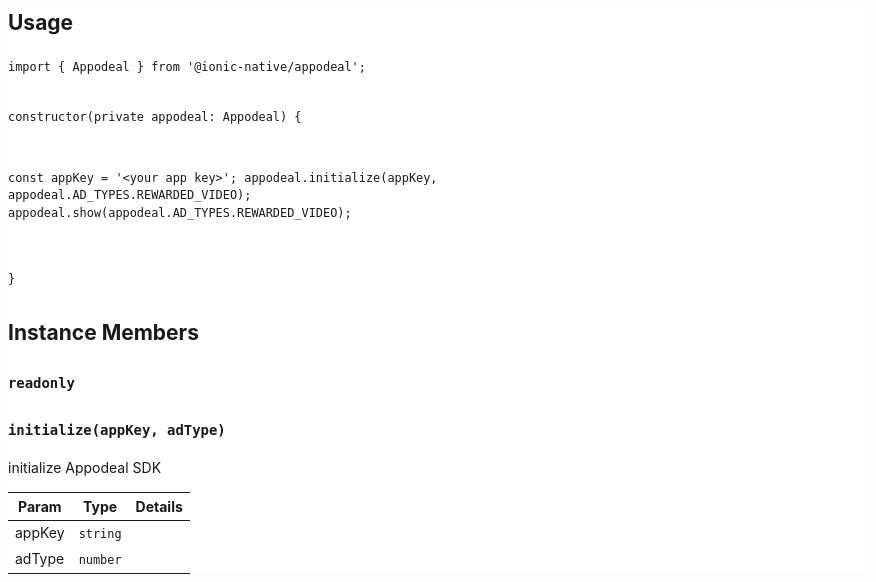 


<h2><a class="anchor" name="usage" href="#usage"></a>Usage</h2>
<pre><code class="lang-typescript">import { Appodeal } from &#39;@ionic-native/appodeal&#39;;

constructor(private appodeal: Appodeal) {

   const appKey = &#39;&lt;your app key&gt;&#39;;
   appodeal.initialize(appKey, appodeal.AD_TYPES.REWARDED_VIDEO);
   appodeal.show(appodeal.AD_TYPES.REWARDED_VIDEO);

}
</code></pre>








<h2><a class="anchor" name="instance-members" href="#instance-members"></a>Instance Members</h2>
<h3><a class="anchor" name="readonly" href="#readonly"></a><code>readonly</code></h3>




<h3><a class="anchor" name="initialize" href="#initialize"></a><code>initialize(appKey,&nbsp;adType)</code></h3>


initialize Appodeal SDK
<table class="table param-table" style="margin:0;">
  <thead>
  <tr>
    <th>Param</th>
    <th>Type</th>
    <th>Details</th>
  </tr>
  </thead>
  <tbody>
  <tr>
    <td>
      appKey</td>
    <td>
      <code>string</code>
    </td>
    <td>
      </td>
  </tr>
  
  <tr>
    <td>
      adType</td>
    <td>
      <code>number</code>
    </td>
    <td>
      </td>
  </tr>
  </tbody>
</table>
